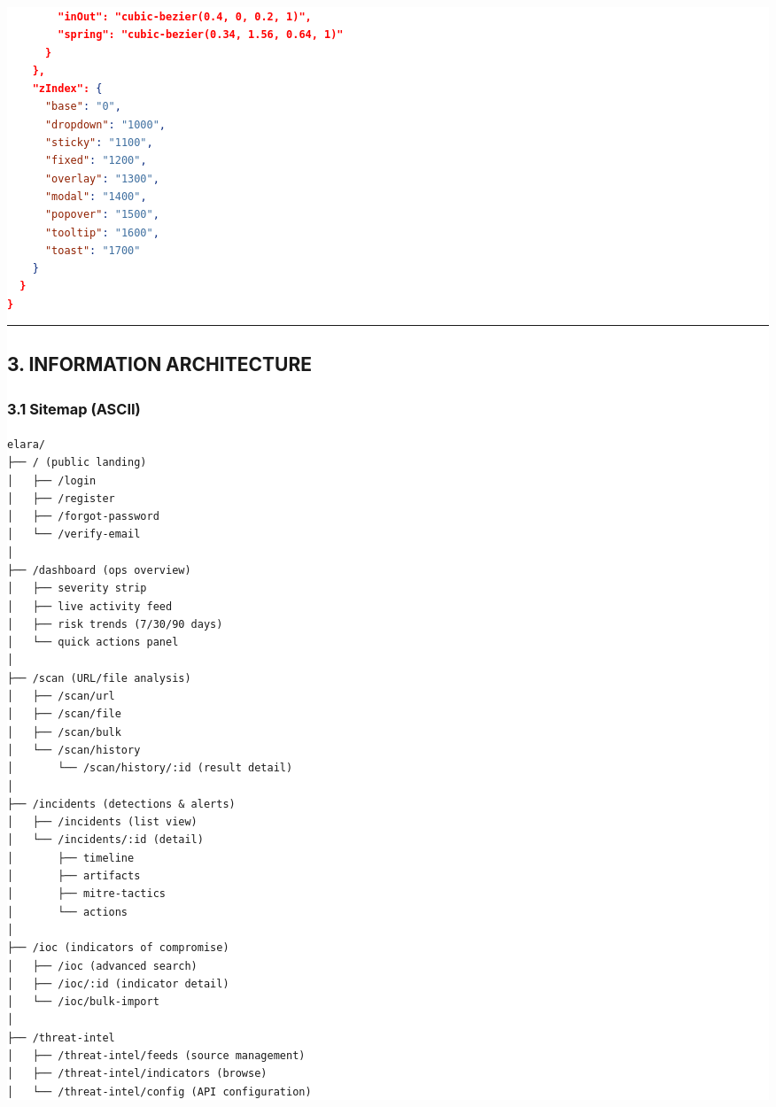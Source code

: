 ```json
        "inOut": "cubic-bezier(0.4, 0, 0.2, 1)",
        "spring": "cubic-bezier(0.34, 1.56, 0.64, 1)"
      }
    },
    "zIndex": {
      "base": "0",
      "dropdown": "1000",
      "sticky": "1100",
      "fixed": "1200",
      "overlay": "1300",
      "modal": "1400",
      "popover": "1500",
      "tooltip": "1600",
      "toast": "1700"
    }
  }
}
```

---

## 3. INFORMATION ARCHITECTURE

### 3.1 Sitemap (ASCII)

```
elara/
├── / (public landing)
│   ├── /login
│   ├── /register
│   ├── /forgot-password
│   └── /verify-email
│
├── /dashboard (ops overview)
│   ├── severity strip
│   ├── live activity feed
│   ├── risk trends (7/30/90 days)
│   └── quick actions panel
│
├── /scan (URL/file analysis)
│   ├── /scan/url
│   ├── /scan/file
│   ├── /scan/bulk
│   └── /scan/history
│       └── /scan/history/:id (result detail)
│
├── /incidents (detections & alerts)
│   ├── /incidents (list view)
│   └── /incidents/:id (detail)
│       ├── timeline
│       ├── artifacts
│       ├── mitre-tactics
│       └── actions
│
├── /ioc (indicators of compromise)
│   ├── /ioc (advanced search)
│   ├── /ioc/:id (indicator detail)
│   └── /ioc/bulk-import
│
├── /threat-intel
│   ├── /threat-intel/feeds (source management)
│   ├── /threat-intel/indicators (browse)
│   └── /threat-intel/config (API configuration)
```